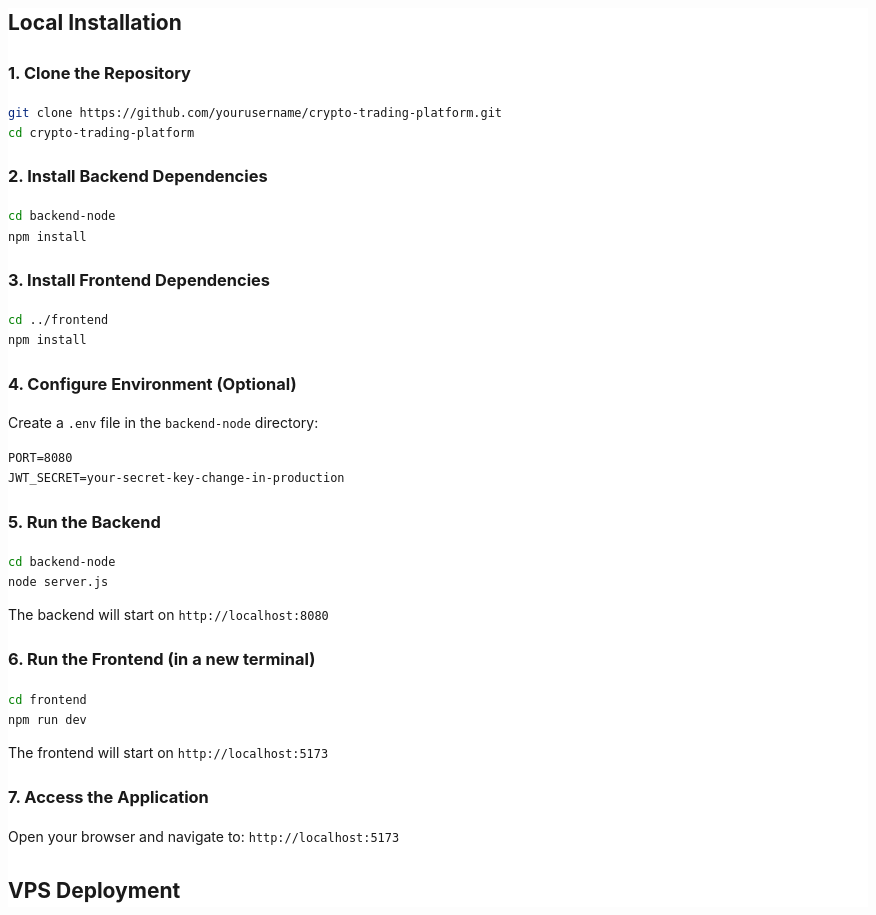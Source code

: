 ## Local Installation

### 1. Clone the Repository

```bash
git clone https://github.com/yourusername/crypto-trading-platform.git
cd crypto-trading-platform
```

### 2. Install Backend Dependencies

```bash
cd backend-node
npm install
```

### 3. Install Frontend Dependencies

```bash
cd ../frontend
npm install
```

### 4. Configure Environment (Optional)

Create a `.env` file in the `backend-node` directory:

```env
PORT=8080
JWT_SECRET=your-secret-key-change-in-production
```

### 5. Run the Backend

```bash
cd backend-node
node server.js
```

The backend will start on `http://localhost:8080`

### 6. Run the Frontend (in a new terminal)

```bash
cd frontend
npm run dev
```

The frontend will start on `http://localhost:5173`

### 7. Access the Application

Open your browser and navigate to: `http://localhost:5173`

## VPS Deployment

